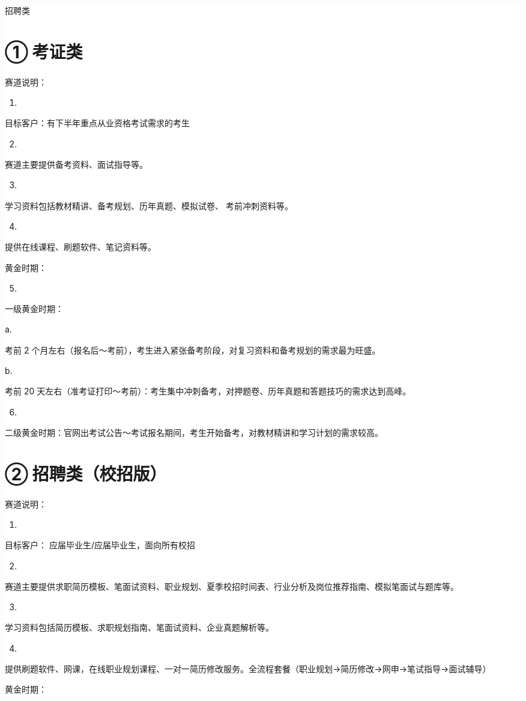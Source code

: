 招聘类

# ① 考证类

赛道说明：

1.

目标客户：有下半年重点从业资格考试需求的考生

2.

赛道主要提供备考资料、面试指导等。

3.

学习资料包括教材精讲、备考规划、历年真题、模拟试卷、 考前冲刺资料等。

4.

提供在线课程、刷题软件、笔记资料等。

黄金时期：

5.

一级黄金时期：

a.

考前 2 个月左右（报名后～考前），考生进入紧张备考阶段，对复习资料和备考规划的需求最为旺盛。

b.

考前 20 天左右（准考证打印～考前）：考生集中冲刺备考，对押题卷、历年真题和答题技巧的需求达到高峰。

6.

二级黄金时期：官网出考试公告～考试报名期间，考生开始备考，对教材精讲和学习计划的需求较高。

# ② 招聘类（校招版）

赛道说明：

1.

目标客户： 应届毕业生/应届毕业生，面向所有校招

2.

赛道主要提供求职简历模板、笔面试资料、职业规划、夏季校招时间表、行业分析及岗位推荐指南、模拟笔面试与题库等。

3.

学习资料包括简历模板、求职规划指南、笔面试资料、企业真题解析等。

4.

提供刷题软件、网课，在线职业规划课程、一对一简历修改服务。全流程套餐（职业规划→简历修改→网申→笔试指导→面试辅导）

黄金时期：
